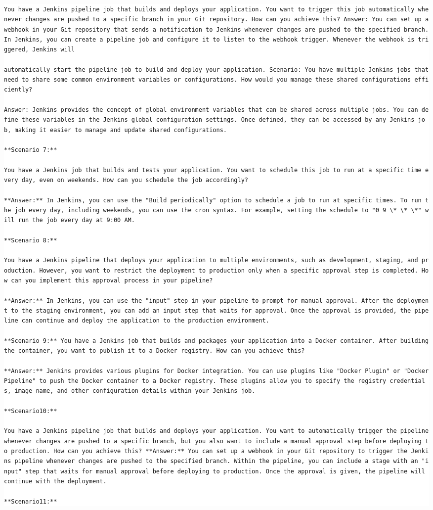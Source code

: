 `````````
You have a Jenkins pipeline job that builds and deploys your application. You want to trigger this job automatically whenever changes are pushed to a specific branch in your Git repository. How can you achieve this? Answer: You can set up a webhook in your Git repository that sends a notification to Jenkins whenever changes are pushed to the specified branch. In Jenkins, you can create a pipeline job and configure it to listen to the webhook trigger. Whenever the webhook is triggered, Jenkins will

automatically start the pipeline job to build and deploy your application. Scenario: You have multiple Jenkins jobs that need to share some common environment variables or configurations. How would you manage these shared configurations efficiently?

Answer: Jenkins provides the concept of global environment variables that can be shared across multiple jobs. You can define these variables in the Jenkins global configuration settings. Once defined, they can be accessed by any Jenkins job, making it easier to manage and update shared configurations.

**Scenario 7:**

You have a Jenkins job that builds and tests your application. You want to schedule this job to run at a specific time every day, even on weekends. How can you schedule the job accordingly?

**Answer:** In Jenkins, you can use the "Build periodically" option to schedule a job to run at specific times. To run the job every day, including weekends, you can use the cron syntax. For example, setting the schedule to "0 9 \* \* \*" will run the job every day at 9:00 AM.

**Scenario 8:**

You have a Jenkins pipeline that deploys your application to multiple environments, such as development, staging, and production. However, you want to restrict the deployment to production only when a specific approval step is completed. How can you implement this approval process in your pipeline?

**Answer:** In Jenkins, you can use the "input" step in your pipeline to prompt for manual approval. After the deployment to the staging environment, you can add an input step that waits for approval. Once the approval is provided, the pipeline can continue and deploy the application to the production environment.

**Scenario 9:** You have a Jenkins job that builds and packages your application into a Docker container. After building the container, you want to publish it to a Docker registry. How can you achieve this?

**Answer:** Jenkins provides various plugins for Docker integration. You can use plugins like "Docker Plugin" or "Docker Pipeline" to push the Docker container to a Docker registry. These plugins allow you to specify the registry credentials, image name, and other configuration details within your Jenkins job.

**Scenario10:**

You have a Jenkins pipeline job that builds and deploys your application. You want to automatically trigger the pipeline whenever changes are pushed to a specific branch, but you also want to include a manual approval step before deploying to production. How can you achieve this? **Answer:** You can set up a webhook in your Git repository to trigger the Jenkins pipeline whenever changes are pushed to the specified branch. Within the pipeline, you can include a stage with an "input" step that waits for manual approval before deploying to production. Once the approval is given, the pipeline will continue with the deployment.

**Scenario11:**

`````````